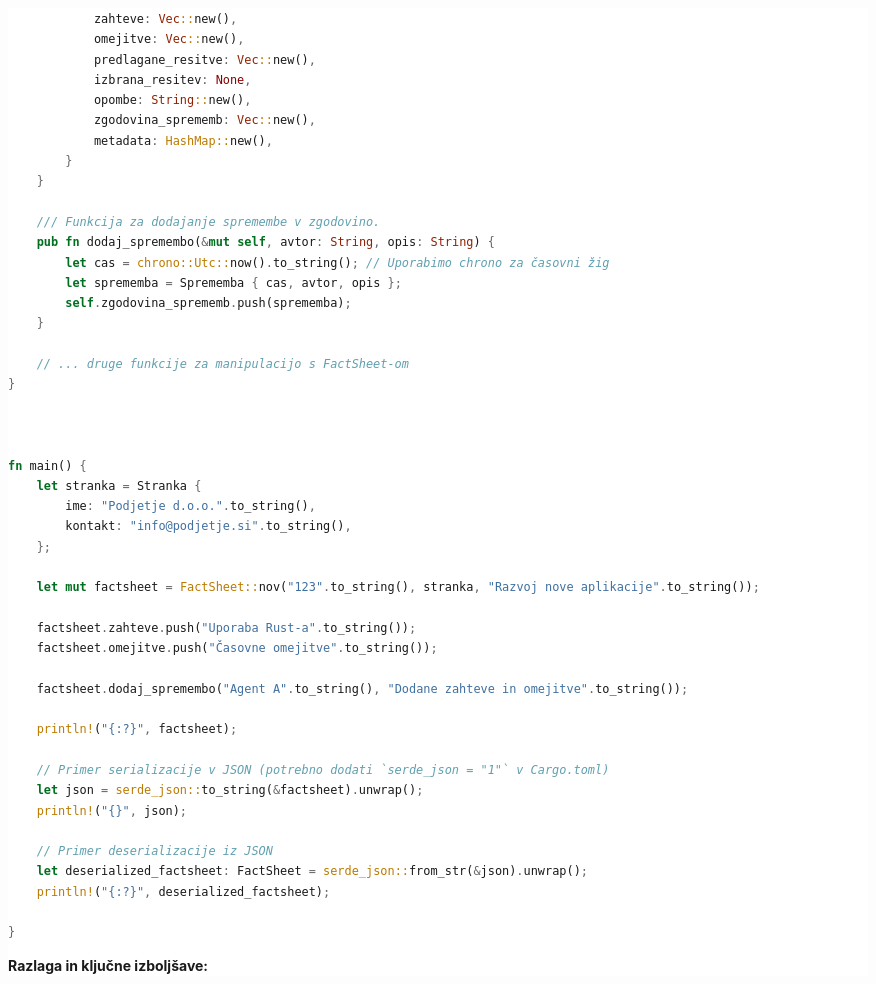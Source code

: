 ```rust
            zahteve: Vec::new(),
            omejitve: Vec::new(),
            predlagane_resitve: Vec::new(),
            izbrana_resitev: None,
            opombe: String::new(),
            zgodovina_sprememb: Vec::new(),
            metadata: HashMap::new(),
        }
    }

    /// Funkcija za dodajanje spremembe v zgodovino.
    pub fn dodaj_spremembo(&mut self, avtor: String, opis: String) {
        let cas = chrono::Utc::now().to_string(); // Uporabimo chrono za časovni žig
        let sprememba = Sprememba { cas, avtor, opis };
        self.zgodovina_sprememb.push(sprememba);
    }

    // ... druge funkcije za manipulacijo s FactSheet-om
}



fn main() {
    let stranka = Stranka {
        ime: "Podjetje d.o.o.".to_string(),
        kontakt: "info@podjetje.si".to_string(),
    };

    let mut factsheet = FactSheet::nov("123".to_string(), stranka, "Razvoj nove aplikacije".to_string());

    factsheet.zahteve.push("Uporaba Rust-a".to_string());
    factsheet.omejitve.push("Časovne omejitve".to_string());

    factsheet.dodaj_spremembo("Agent A".to_string(), "Dodane zahteve in omejitve".to_string());

    println!("{:?}", factsheet);

    // Primer serializacije v JSON (potrebno dodati `serde_json = "1"` v Cargo.toml)
    let json = serde_json::to_string(&factsheet).unwrap();
    println!("{}", json);

    // Primer deserializacije iz JSON
    let deserialized_factsheet: FactSheet = serde_json::from_str(&json).unwrap();
    println!("{:?}", deserialized_factsheet);

}
```

**Razlaga in ključne izboljšave:**

